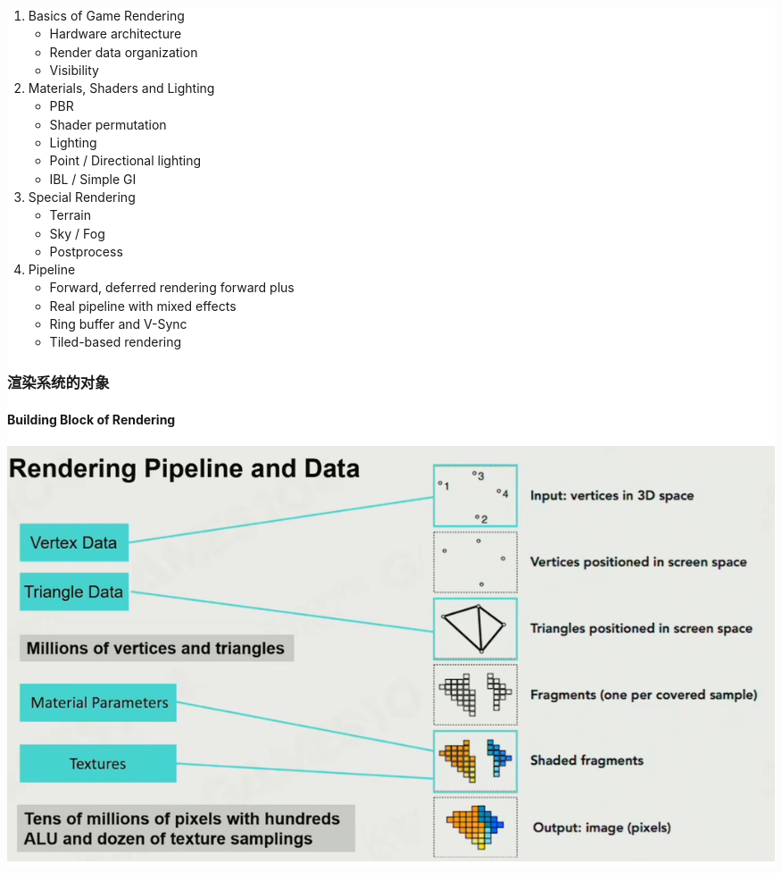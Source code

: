 1. Basics of Game Rendering
   - Hardware architecture
   - Render data organization
   - Visibility
2. Materials, Shaders and Lighting
   - PBR
   - Shader permutation
   - Lighting
   - Point / Directional lighting
   - IBL / Simple GI
3. Special Rendering
   - Terrain
   - Sky / Fog
   - Postprocess
4. Pipeline
   - Forward, deferred rendering forward plus
   - Real pipeline with mixed effects
   - Ring buffer and V-Sync
   - Tiled-based rendering

### 渲染系统的对象

#### Building Block of Rendering

![image-20220413212212448](games-104.assets/image-20220413212212448.png)
